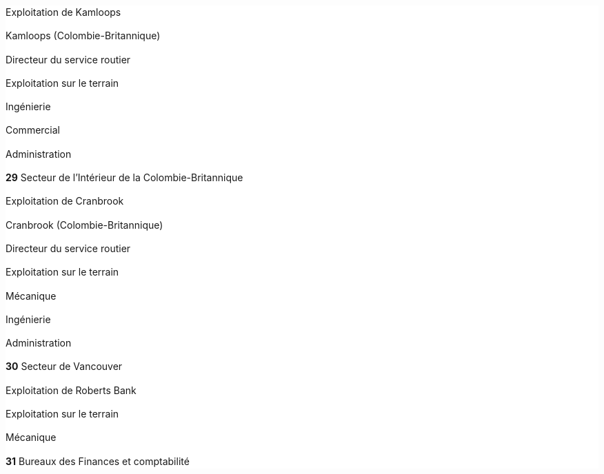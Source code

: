 Exploitation de Kamloops



Kamloops (Colombie-Britannique)



Directeur du service routier



Exploitation sur le terrain



Ingénierie



Commercial



Administration




**29** Secteur de l’Intérieur de la Colombie-Britannique

Exploitation de Cranbrook



Cranbrook (Colombie-Britannique)



Directeur du service routier



Exploitation sur le terrain



Mécanique



Ingénierie



Administration




**30** Secteur de Vancouver

Exploitation de Roberts Bank



Exploitation sur le terrain



Mécanique




**31** Bureaux des Finances et comptabilité
